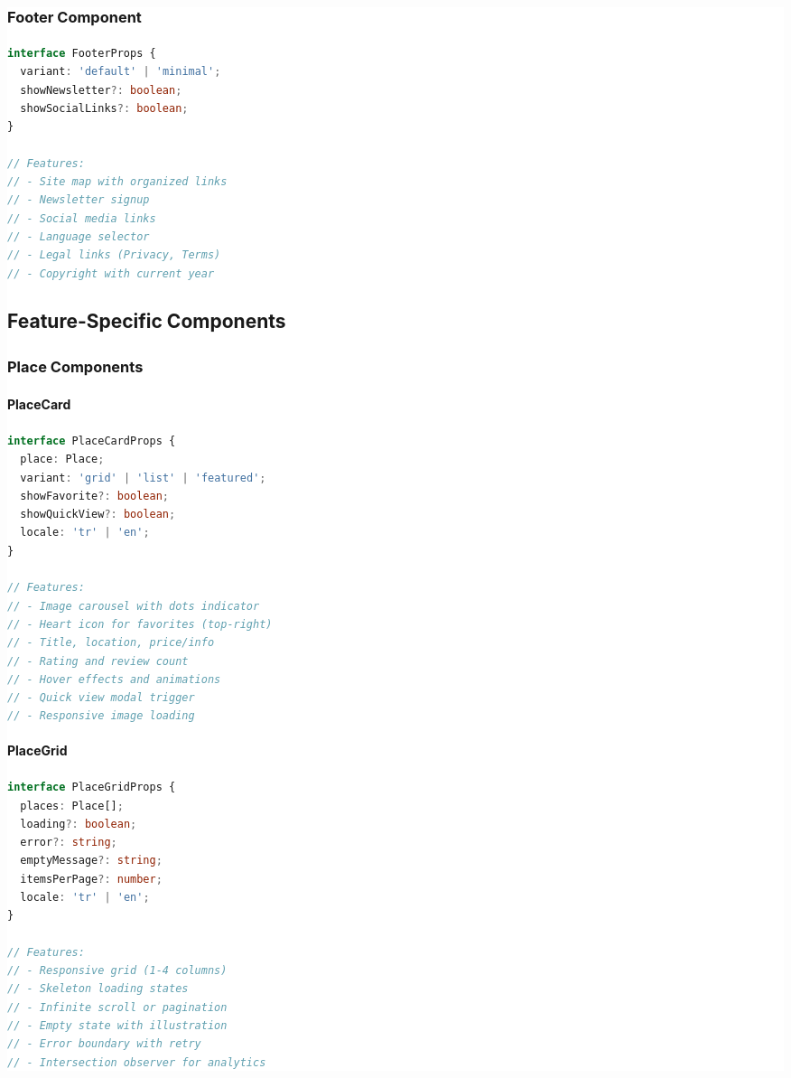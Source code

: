 ### Footer Component
```typescript
interface FooterProps {
  variant: 'default' | 'minimal';
  showNewsletter?: boolean;
  showSocialLinks?: boolean;
}

// Features:
// - Site map with organized links
// - Newsletter signup
// - Social media links
// - Language selector
// - Legal links (Privacy, Terms)
// - Copyright with current year
```

## Feature-Specific Components

### Place Components

#### PlaceCard
```typescript
interface PlaceCardProps {
  place: Place;
  variant: 'grid' | 'list' | 'featured';
  showFavorite?: boolean;
  showQuickView?: boolean;
  locale: 'tr' | 'en';
}

// Features:
// - Image carousel with dots indicator
// - Heart icon for favorites (top-right)
// - Title, location, price/info
// - Rating and review count
// - Hover effects and animations
// - Quick view modal trigger
// - Responsive image loading
```

#### PlaceGrid
```typescript
interface PlaceGridProps {
  places: Place[];
  loading?: boolean;
  error?: string;
  emptyMessage?: string;
  itemsPerPage?: number;
  locale: 'tr' | 'en';
}

// Features:
// - Responsive grid (1-4 columns)
// - Skeleton loading states
// - Infinite scroll or pagination
// - Empty state with illustration
// - Error boundary with retry
// - Intersection observer for analytics
```
